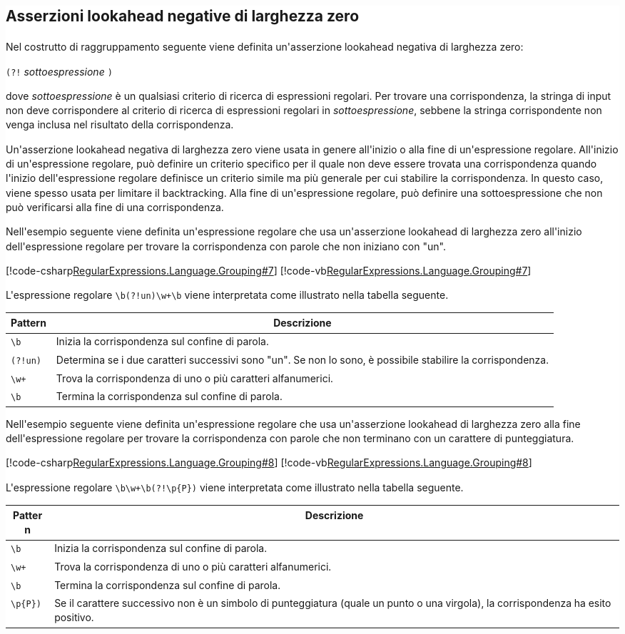<a name="zerowidth_negative_lookahead_assertion"></a>   
## <a name="zero-width-negative-lookahead-assertions"></a>Asserzioni lookahead negative di larghezza zero  
 Nel costrutto di raggruppamento seguente viene definita un'asserzione lookahead negativa di larghezza zero:  
  
 `(?!` *sottoespressione* `)`  
  
 dove *sottoespressione* è un qualsiasi criterio di ricerca di espressioni regolari. Per trovare una corrispondenza, la stringa di input non deve corrispondere al criterio di ricerca di espressioni regolari in *sottoespressione*, sebbene la stringa corrispondente non venga inclusa nel risultato della corrispondenza.  
  
 Un'asserzione lookahead negativa di larghezza zero viene usata in genere all'inizio o alla fine di un'espressione regolare. All'inizio di un'espressione regolare, può definire un criterio specifico per il quale non deve essere trovata una corrispondenza quando l'inizio dell'espressione regolare definisce un criterio simile ma più generale per cui stabilire la corrispondenza. In questo caso, viene spesso usata per limitare il backtracking. Alla fine di un'espressione regolare, può definire una sottoespressione che non può verificarsi alla fine di una corrispondenza.  
  
 Nell'esempio seguente viene definita un'espressione regolare che usa un'asserzione lookahead di larghezza zero all'inizio dell'espressione regolare per trovare la corrispondenza con parole che non iniziano con "un".  
  
 [!code-csharp[RegularExpressions.Language.Grouping#7](../../../samples/snippets/csharp/VS_Snippets_CLR/regularexpressions.language.grouping/cs/negativelookahead1.cs#7)]
 [!code-vb[RegularExpressions.Language.Grouping#7](../../../samples/snippets/visualbasic/VS_Snippets_CLR/regularexpressions.language.grouping/vb/negativelookahead1.vb#7)]  
  
 L'espressione regolare `\b(?!un)\w+\b` viene interpretata come illustrato nella tabella seguente.  
  
|Pattern|Descrizione|  
|-------------|-----------------|  
|`\b`|Inizia la corrispondenza sul confine di parola.|  
|`(?!un)`|Determina se i due caratteri successivi sono "un". Se non lo sono, è possibile stabilire la corrispondenza.|  
|`\w+`|Trova la corrispondenza di uno o più caratteri alfanumerici.|  
|`\b`|Termina la corrispondenza sul confine di parola.|  
  
 Nell'esempio seguente viene definita un'espressione regolare che usa un'asserzione lookahead di larghezza zero alla fine dell'espressione regolare per trovare la corrispondenza con parole che non terminano con un carattere di punteggiatura.  
  
 [!code-csharp[RegularExpressions.Language.Grouping#8](../../../samples/snippets/csharp/VS_Snippets_CLR/regularexpressions.language.grouping/cs/negativelookahead2.cs#8)]
 [!code-vb[RegularExpressions.Language.Grouping#8](../../../samples/snippets/visualbasic/VS_Snippets_CLR/regularexpressions.language.grouping/vb/negativelookahead2.vb#8)]  
  
 L'espressione regolare `\b\w+\b(?!\p{P})` viene interpretata come illustrato nella tabella seguente.  
  
|Pattern|Descrizione|  
|-------------|-----------------|  
|`\b`|Inizia la corrispondenza sul confine di parola.|  
|`\w+`|Trova la corrispondenza di uno o più caratteri alfanumerici.|  
|`\b`|Termina la corrispondenza sul confine di parola.|  
|`\p{P})`|Se il carattere successivo non è un simbolo di punteggiatura (quale un punto o una virgola), la corrispondenza ha esito positivo.|  
  
